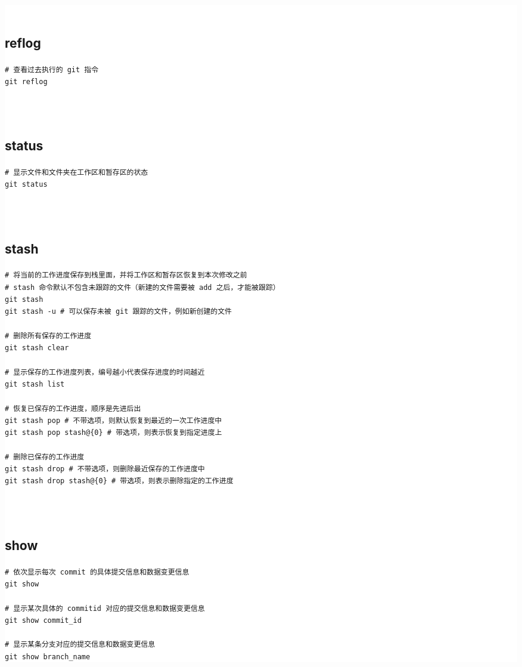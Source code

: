 <br/>

## reflog

```shell
# 查看过去执行的 git 指令
git reflog
```

<br/>

<br/>

## status

```shell
# 显示文件和文件夹在工作区和暂存区的状态
git status
```

<br/>

<br/>

## stash

```shell
# 将当前的工作进度保存到栈里面，并将工作区和暂存区恢复到本次修改之前
# stash 命令默认不包含未跟踪的文件（新建的文件需要被 add 之后，才能被跟踪）
git stash
git stash -u # 可以保存未被 git 跟踪的文件，例如新创建的文件

# 删除所有保存的工作进度
git stash clear

# 显示保存的工作进度列表，编号越小代表保存进度的时间越近
git stash list

# 恢复已保存的工作进度，顺序是先进后出
git stash pop # 不带选项，则默认恢复到最近的一次工作进度中
git stash pop stash@{0} # 带选项，则表示恢复到指定进度上

# 删除已保存的工作进度
git stash drop # 不带选项，则删除最近保存的工作进度中
git stash drop stash@{0} # 带选项，则表示删除指定的工作进度
```

<br/>

<br/>

## show

```shell
# 依次显示每次 commit 的具体提交信息和数据变更信息
git show

# 显示某次具体的 commitid 对应的提交信息和数据变更信息
git show commit_id

# 显示某条分支对应的提交信息和数据变更信息
git show branch_name
```

